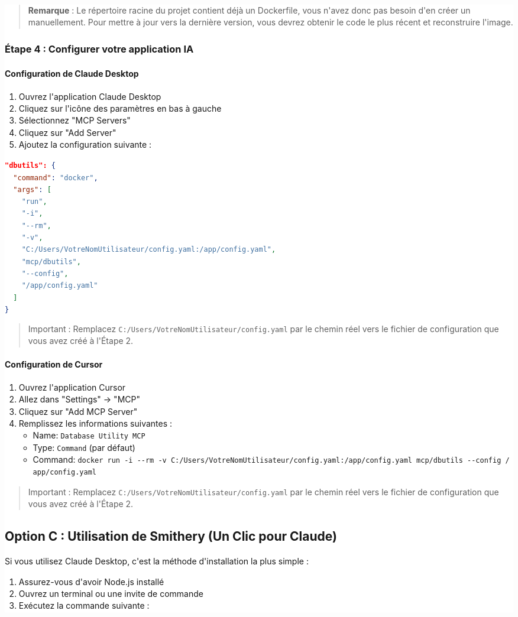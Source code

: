 > **Remarque** : Le répertoire racine du projet contient déjà un Dockerfile, vous n'avez donc pas besoin d'en créer un manuellement. Pour mettre à jour vers la dernière version, vous devrez obtenir le code le plus récent et reconstruire l'image.

### Étape 4 : Configurer votre application IA

#### Configuration de Claude Desktop

1. Ouvrez l'application Claude Desktop
2. Cliquez sur l'icône des paramètres en bas à gauche
3. Sélectionnez "MCP Servers"
4. Cliquez sur "Add Server"
5. Ajoutez la configuration suivante :

```json
"dbutils": {
  "command": "docker",
  "args": [
    "run",
    "-i",
    "--rm",
    "-v",
    "C:/Users/VotreNomUtilisateur/config.yaml:/app/config.yaml",
    "mcp/dbutils",
    "--config",
    "/app/config.yaml"
  ]
}
```

> Important : Remplacez `C:/Users/VotreNomUtilisateur/config.yaml` par le chemin réel vers le fichier de configuration que vous avez créé à l'Étape 2.

#### Configuration de Cursor

1. Ouvrez l'application Cursor
2. Allez dans "Settings" → "MCP"
3. Cliquez sur "Add MCP Server"
4. Remplissez les informations suivantes :
   - Name: `Database Utility MCP`
   - Type: `Command` (par défaut)
   - Command: `docker run -i --rm -v C:/Users/VotreNomUtilisateur/config.yaml:/app/config.yaml mcp/dbutils --config /app/config.yaml`

> Important : Remplacez `C:/Users/VotreNomUtilisateur/config.yaml` par le chemin réel vers le fichier de configuration que vous avez créé à l'Étape 2.

## Option C : Utilisation de Smithery (Un Clic pour Claude)

Si vous utilisez Claude Desktop, c'est la méthode d'installation la plus simple :

1. Assurez-vous d'avoir Node.js installé
2. Ouvrez un terminal ou une invite de commande
3. Exécutez la commande suivante :

